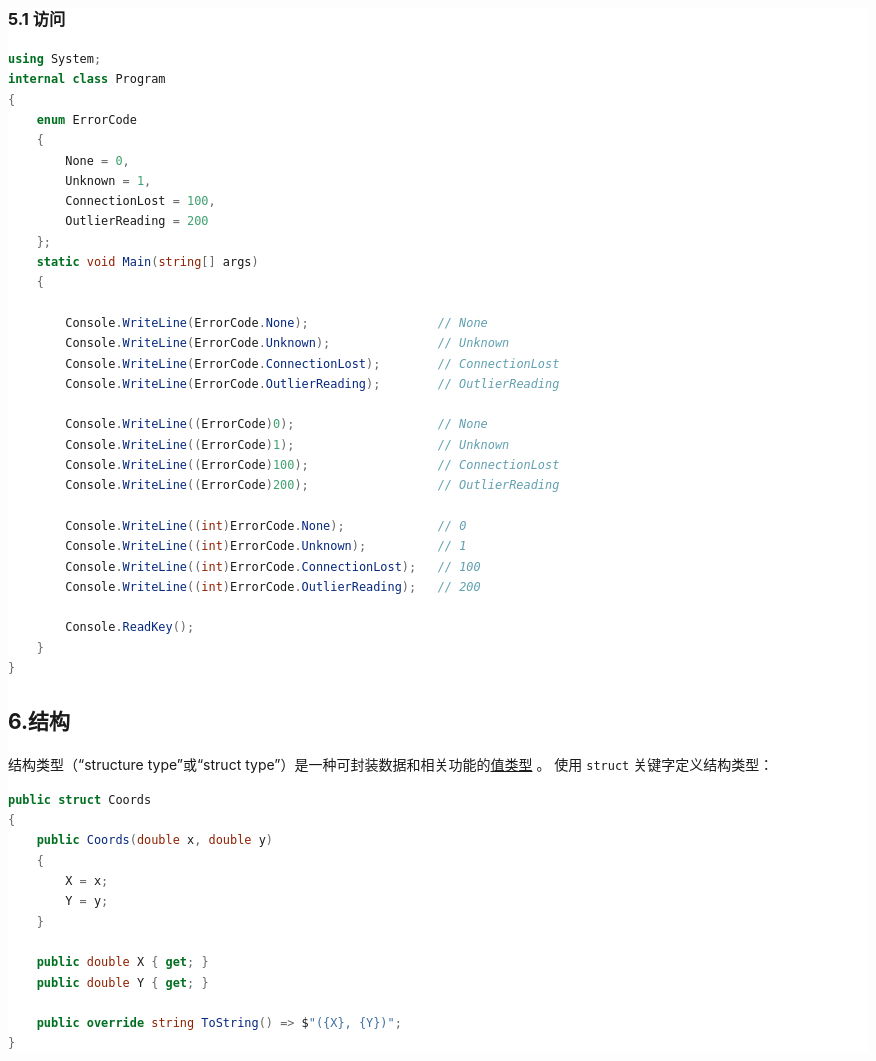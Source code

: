 

### 5.1 访问

```cs
using System;
internal class Program
{
    enum ErrorCode
    {
        None = 0,
        Unknown = 1,
        ConnectionLost = 100,
        OutlierReading = 200
    };
    static void Main(string[] args)
    {
	
        Console.WriteLine(ErrorCode.None);                  // None
        Console.WriteLine(ErrorCode.Unknown);               // Unknown
        Console.WriteLine(ErrorCode.ConnectionLost);        // ConnectionLost
        Console.WriteLine(ErrorCode.OutlierReading);        // OutlierReading

        Console.WriteLine((ErrorCode)0);                    // None
        Console.WriteLine((ErrorCode)1);                    // Unknown
        Console.WriteLine((ErrorCode)100);                  // ConnectionLost
        Console.WriteLine((ErrorCode)200);                  // OutlierReading

        Console.WriteLine((int)ErrorCode.None);             // 0
        Console.WriteLine((int)ErrorCode.Unknown);          // 1
        Console.WriteLine((int)ErrorCode.ConnectionLost);   // 100
        Console.WriteLine((int)ErrorCode.OutlierReading);   // 200

        Console.ReadKey();
    }
}
```





## 6.结构

结构类型（“structure type”或“struct type”）是一种可封装数据和相关功能的[值类型](https://learn.microsoft.com/zh-cn/dotnet/csharp/language-reference/builtin-types/value-types) 。 使用 `struct` 关键字定义结构类型：

```cs
public struct Coords
{
    public Coords(double x, double y)
    {
        X = x;
        Y = y;
    }

    public double X { get; }
    public double Y { get; }

    public override string ToString() => $"({X}, {Y})";
}
```
